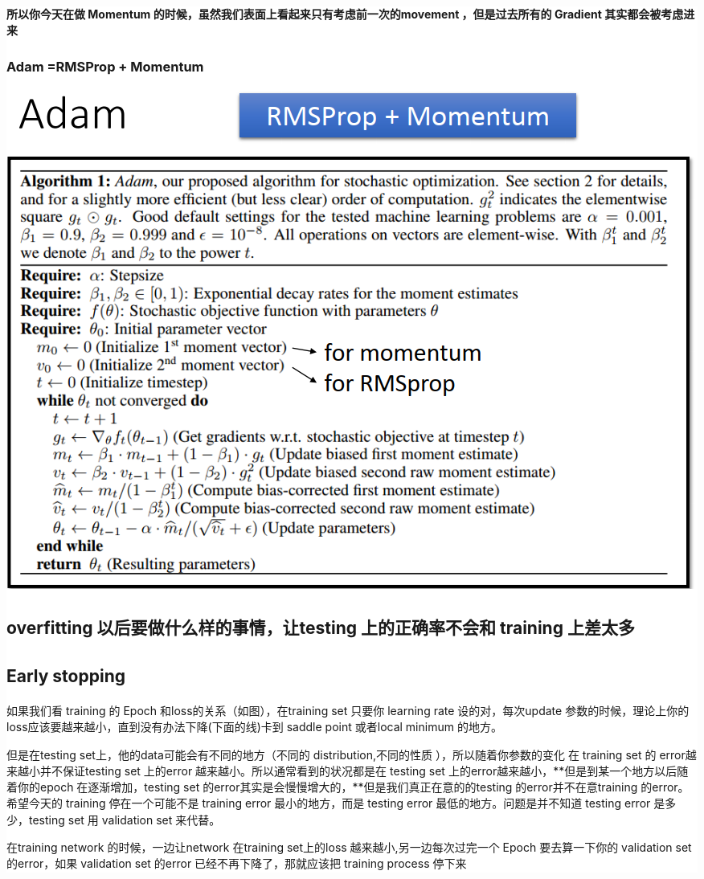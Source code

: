 **所以你今天在做 Momentum 的时候，虽然我们表面上看起来只有考虑前一次的movement ，但是过去所有的 Gradient 其实都会被考虑进来**

### Adam =RMSProp + Momentum

<img src="18-24.PNG" alt="18-24" style="zoom:%;" />

## overfitting 以后要做什么样的事情，让testing 上的正确率不会和 training 上差太多

## Early stopping

如果我们看 training 的 Epoch 和loss的关系（如图），在training set 只要你 learning rate 设的对，每次update 参数的时候，理论上你的loss应该要越来越小，直到没有办法下降(下面的线)卡到 saddle point 或者local minimum 的地方。

但是在testing set上，他的data可能会有不同的地方（不同的 distribution,不同的性质 ），所以随着你参数的变化 在 training set 的 error越来越小并不保证testing set 上的error 越来越小。所以通常看到的状况都是在 testing set 上的error越来越小，**但是到某一个地方以后随着你的epoch 在逐渐增加，testing set 的error其实是会慢慢增大的，**但是我们真正在意的的testing 的error并不在意training 的error。希望今天的 training 停在一个可能不是 training error 最小的地方，而是 testing error 最低的地方。问题是并不知道  testing error 是多少，testing set 用 validation set 来代替。

在training network 的时候，一边让network 在training set上的loss 越来越小,另一边每次过完一个 Epoch 要去算一下你的 validation set 的error，如果  validation set 的error 已经不再下降了，那就应该把 training process 停下来
